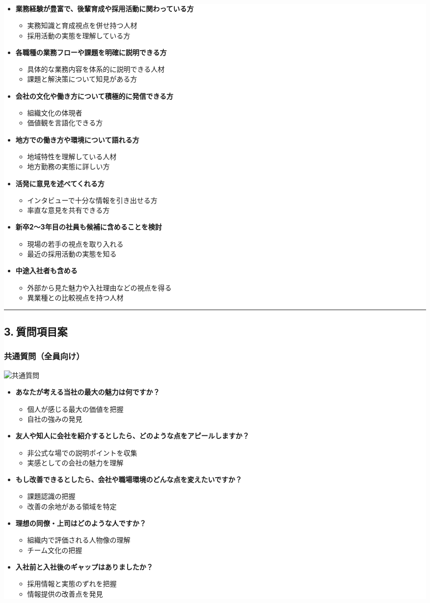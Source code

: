 - **業務経験が豊富で、後輩育成や採用活動に関わっている方**
  - 実務知識と育成視点を併せ持つ人材
  - 採用活動の実態を理解している方

- **各職種の業務フローや課題を明確に説明できる方**
  - 具体的な業務内容を体系的に説明できる人材
  - 課題と解決策について知見がある方

- **会社の文化や働き方について積極的に発信できる方**
  - 組織文化の体現者
  - 価値観を言語化できる方

- **地方での働き方や環境について語れる方**
  - 地域特性を理解している人材
  - 地方勤務の実態に詳しい方

- **活発に意見を述べてくれる方**
  - インタビューで十分な情報を引き出せる方
  - 率直な意見を共有できる方

- **新卒2〜3年目の社員も候補に含めることを検討**
  - 現場の若手の視点を取り入れる
  - 最近の採用活動の実態を知る

- **中途入社者も含める**
  - 外部から見た魅力や入社理由などの視点を得る
  - 異業種との比較視点を持つ人材

---

## 3. 質問項目案

### 共通質問（全員向け）

![共通質問](https://via.placeholder.com/800x400)

- **あなたが考える当社の最大の魅力は何ですか？**
  - 個人が感じる最大の価値を把握
  - 自社の強みの発見

- **友人や知人に会社を紹介するとしたら、どのような点をアピールしますか？**
  - 非公式な場での説明ポイントを収集
  - 実感としての会社の魅力を理解

- **もし改善できるとしたら、会社や職場環境のどんな点を変えたいですか？**
  - 課題認識の把握
  - 改善の余地がある領域を特定

- **理想の同僚・上司はどのような人ですか？**
  - 組織内で評価される人物像の理解
  - チーム文化の把握

- **入社前と入社後のギャップはありましたか？**
  - 採用情報と実態のずれを把握
  - 情報提供の改善点を発見
